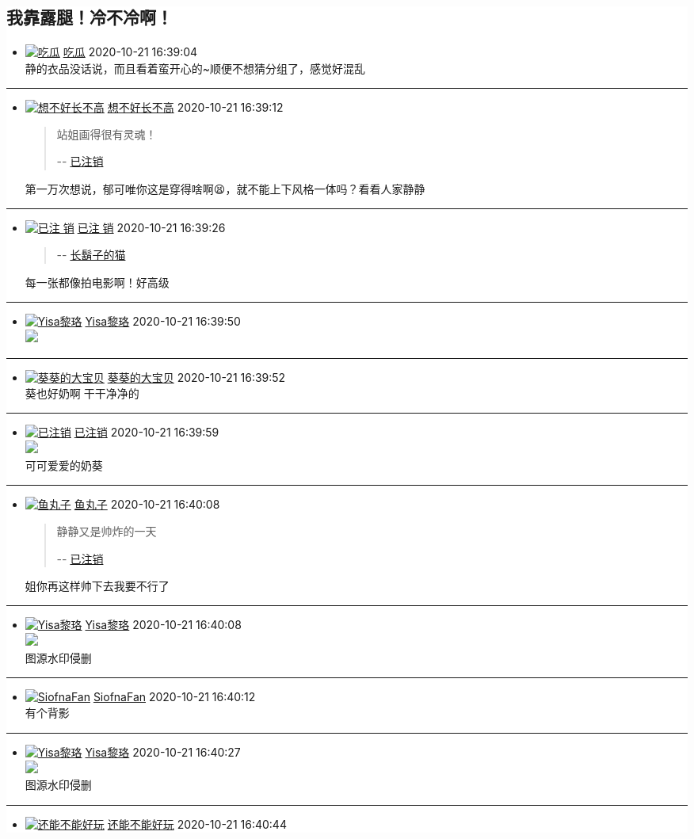   我靠露腿！冷不冷啊！  
---
* [![吃瓜](https://img2.doubanio.com/icon/u219893584-2.jpg)](https://www.douban.com/people/219893584/)    [吃瓜](https://www.douban.com/people/219893584/)    2020-10-21 16:39:04  
  静的衣品没话说，而且看着蛮开心的~顺便不想猜分组了，感觉好混乱  
---
* [![想不好长不高](https://img9.doubanio.com/icon/u4098918-4.jpg)](https://www.douban.com/people/4098918/)    [想不好长不高](https://www.douban.com/people/4098918/)    2020-10-21 16:39:12  
  >站姐画得很有灵魂！  
  >
  >-- [已注销](https://www.douban.com/people/187860590/)  
  
  第一万次想说，郁可唯你这是穿得啥啊😫，就不能上下风格一体吗？看看人家静静  
---
* [![已注 销](https://img2.doubanio.com/icon/u155947097-2.jpg)](https://www.douban.com/people/155947097/)    [已注 销](https://www.douban.com/people/155947097/)    2020-10-21 16:39:26  
  >  
  >
  >-- [长鬍子的猫](https://www.douban.com/people/123437301/)  
  
  每一张都像拍电影啊！好高级  
---
* [![Yisa黎珞](https://img3.doubanio.com/icon/u217273308-1.jpg)](https://www.douban.com/people/217273308/)    [Yisa黎珞](https://www.douban.com/people/217273308/)    2020-10-21 16:39:50  
  ![](https://img2.doubanio.com/view/richtext/large/public/p33692543.jpg)  
    
---
* [![葵葵的大宝贝](https://img3.doubanio.com/icon/u196003397-1.jpg)](https://www.douban.com/people/196003397/)    [葵葵的大宝贝](https://www.douban.com/people/196003397/)    2020-10-21 16:39:52  
  葵也好奶啊  干干净净的  
---
* [![已注销](https://img1.doubanio.com/icon/u187860590-7.jpg)](https://www.douban.com/people/187860590/)    [已注销](https://www.douban.com/people/187860590/)    2020-10-21 16:39:59  
  ![](https://img1.doubanio.com/view/richtext/large/public/p33692569.jpg)  
  可可爱爱的奶葵  
---
* [![鱼丸子](https://img9.doubanio.com/icon/u43183830-5.jpg)](https://www.douban.com/people/43183830/)    [鱼丸子](https://www.douban.com/people/43183830/)    2020-10-21 16:40:08  
  >静静又是帅炸的一天  
  >
  >-- [已注销](https://www.douban.com/people/187860590/)  
  
  姐你再这样帅下去我要不行了  
---
* [![Yisa黎珞](https://img3.doubanio.com/icon/u217273308-1.jpg)](https://www.douban.com/people/217273308/)    [Yisa黎珞](https://www.douban.com/people/217273308/)    2020-10-21 16:40:08  
  ![](https://img3.doubanio.com/view/richtext/large/public/p33692600.jpg)  
  图源水印侵删  
---
* [![SiofnaFan](https://img2.doubanio.com/icon/u180076918-2.jpg)](https://www.douban.com/people/180076918/)    [SiofnaFan](https://www.douban.com/people/180076918/)    2020-10-21 16:40:12  
  有个背影  
---
* [![Yisa黎珞](https://img3.doubanio.com/icon/u217273308-1.jpg)](https://www.douban.com/people/217273308/)    [Yisa黎珞](https://www.douban.com/people/217273308/)    2020-10-21 16:40:27  
  ![](https://img9.doubanio.com/view/richtext/large/public/p33692635.jpg)  
  图源水印侵删  
---
* [![还能不能好玩](https://img2.doubanio.com/icon/u165680902-3.jpg)](https://www.douban.com/people/165680902/)    [还能不能好玩](https://www.douban.com/people/165680902/)    2020-10-21 16:40:44  